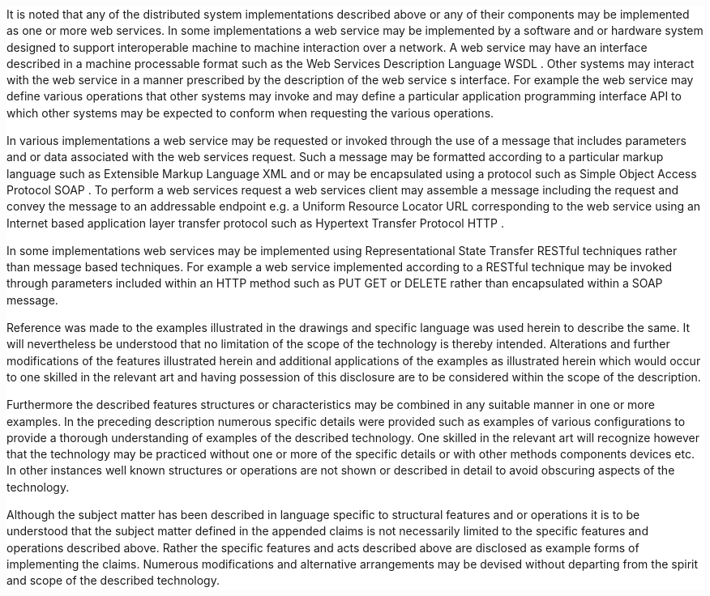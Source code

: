 It is noted that any of the distributed system implementations described above or any of their components may be implemented as one or more web services. In some implementations a web service may be implemented by a software and or hardware system designed to support interoperable machine to machine interaction over a network. A web service may have an interface described in a machine processable format such as the Web Services Description Language WSDL . Other systems may interact with the web service in a manner prescribed by the description of the web service s interface. For example the web service may define various operations that other systems may invoke and may define a particular application programming interface API to which other systems may be expected to conform when requesting the various operations.

In various implementations a web service may be requested or invoked through the use of a message that includes parameters and or data associated with the web services request. Such a message may be formatted according to a particular markup language such as Extensible Markup Language XML and or may be encapsulated using a protocol such as Simple Object Access Protocol SOAP . To perform a web services request a web services client may assemble a message including the request and convey the message to an addressable endpoint e.g. a Uniform Resource Locator URL corresponding to the web service using an Internet based application layer transfer protocol such as Hypertext Transfer Protocol HTTP .

In some implementations web services may be implemented using Representational State Transfer RESTful techniques rather than message based techniques. For example a web service implemented according to a RESTful technique may be invoked through parameters included within an HTTP method such as PUT GET or DELETE rather than encapsulated within a SOAP message.

Reference was made to the examples illustrated in the drawings and specific language was used herein to describe the same. It will nevertheless be understood that no limitation of the scope of the technology is thereby intended. Alterations and further modifications of the features illustrated herein and additional applications of the examples as illustrated herein which would occur to one skilled in the relevant art and having possession of this disclosure are to be considered within the scope of the description.

Furthermore the described features structures or characteristics may be combined in any suitable manner in one or more examples. In the preceding description numerous specific details were provided such as examples of various configurations to provide a thorough understanding of examples of the described technology. One skilled in the relevant art will recognize however that the technology may be practiced without one or more of the specific details or with other methods components devices etc. In other instances well known structures or operations are not shown or described in detail to avoid obscuring aspects of the technology.

Although the subject matter has been described in language specific to structural features and or operations it is to be understood that the subject matter defined in the appended claims is not necessarily limited to the specific features and operations described above. Rather the specific features and acts described above are disclosed as example forms of implementing the claims. Numerous modifications and alternative arrangements may be devised without departing from the spirit and scope of the described technology.

